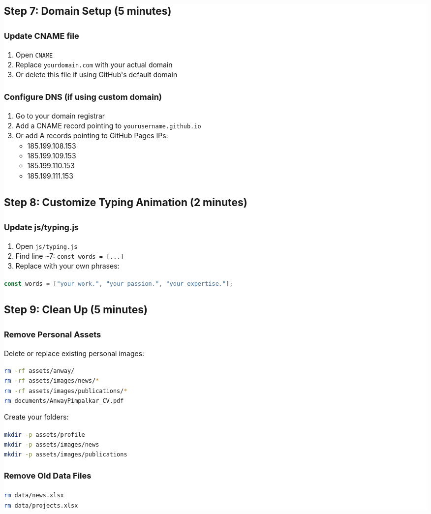 ## Step 7: Domain Setup (5 minutes)

### Update CNAME file
1. Open `CNAME`
2. Replace `yourdomain.com` with your actual domain
3. Or delete this file if using GitHub's default domain

### Configure DNS (if using custom domain)
1. Go to your domain registrar
2. Add a CNAME record pointing to `yourusername.github.io`
3. Or add A records pointing to GitHub Pages IPs:
   - 185.199.108.153
   - 185.199.109.153
   - 185.199.110.153
   - 185.199.111.153

## Step 8: Customize Typing Animation (2 minutes)

### Update js/typing.js
1. Open `js/typing.js`
2. Find line ~7: `const words = [...]`
3. Replace with your own phrases:
```javascript
const words = ["your work.", "your passion.", "your expertise."];
```

## Step 9: Clean Up (5 minutes)

### Remove Personal Assets
Delete or replace existing personal images:
```bash
rm -rf assets/anway/
rm -rf assets/images/news/*
rm -rf assets/images/publications/*
rm documents/AnwayPimpalkar_CV.pdf
```

Create your folders:
```bash
mkdir -p assets/profile
mkdir -p assets/images/news
mkdir -p assets/images/publications
```

### Remove Old Data Files
```bash
rm data/news.xlsx
rm data/projects.xlsx
```
